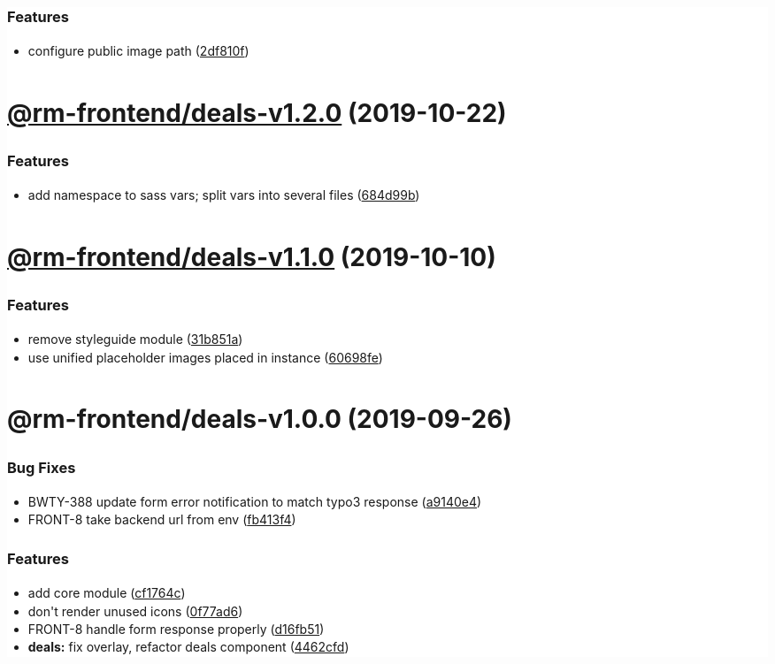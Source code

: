 ### Features

- configure public image path ([2df810f](https://bitbucket.ruhmesmeile.tools/projects/front/repos/rm-frontend/commits/2df810f))

<a name="@rm-frontend/deals-v1.2.0"></a>

# [@rm-frontend/deals-v1.2.0](https://bitbucket.ruhmesmeile.tools/projects/front/repos/rm-frontend/compare/diff?targetBranch=refs%2Ftags%2Fdeals@1.1.0@latest&sourceBranch=refs%2Ftags%2Fdeals@1.2.0@next) (2019-10-22)

### Features

- add namespace to sass vars; split vars into several files ([684d99b](https://bitbucket.ruhmesmeile.tools/projects/front/repos/rm-frontend/commits/684d99b))

<a name="@rm-frontend/deals-v1.1.0"></a>

# [@rm-frontend/deals-v1.1.0](https://bitbucket.ruhmesmeile.tools/projects/front/repos/rm-frontend/compare/diff?targetBranch=refs%2Ftags%2Fdeals@1.0.0@latest&sourceBranch=refs%2Ftags%2Fdeals@1.1.0@next) (2019-10-10)

### Features

- remove styleguide module ([31b851a](https://bitbucket.ruhmesmeile.tools/projects/front/repos/rm-frontend/commits/31b851a))
- use unified placeholder images placed in instance ([60698fe](https://bitbucket.ruhmesmeile.tools/projects/front/repos/rm-frontend/commits/60698fe))

<a name="@rm-frontend/deals-v1.0.0"></a>

# @rm-frontend/deals-v1.0.0 (2019-09-26)

### Bug Fixes

- BWTY-388 update form error notification to match typo3 response ([a9140e4](https://bitbucket.ruhmesmeile.tools/projects/front/repos/rm-frontend/commits/a9140e4))
- FRONT-8 take backend url from env ([fb413f4](https://bitbucket.ruhmesmeile.tools/projects/front/repos/rm-frontend/commits/fb413f4))

### Features

- add core module ([cf1764c](https://bitbucket.ruhmesmeile.tools/projects/front/repos/rm-frontend/commits/cf1764c))
- don't render unused icons ([0f77ad6](https://bitbucket.ruhmesmeile.tools/projects/front/repos/rm-frontend/commits/0f77ad6))
- FRONT-8 handle form response properly ([d16fb51](https://bitbucket.ruhmesmeile.tools/projects/front/repos/rm-frontend/commits/d16fb51))
- **deals:** fix overlay, refactor deals component ([4462cfd](https://bitbucket.ruhmesmeile.tools/projects/front/repos/rm-frontend/commits/4462cfd))
